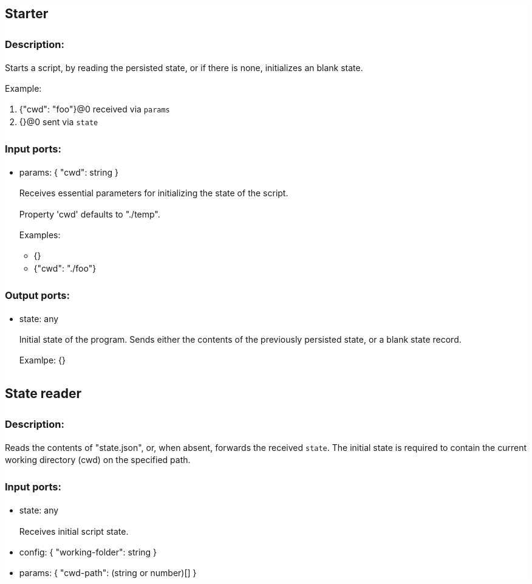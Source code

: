 

## Starter

### Description:
Starts a script, by reading the persisted state, or if there is none, initializes an blank state.

Example:
1. {"cwd": "foo"}@0 received via `params`
2. {}@0 sent via `state`

### Input ports: 
* params: {
  "cwd": string
}

    Receives essential parameters for initializing the state of the script.
    
    Property 'cwd' defaults to "./temp".
    
    Examples:
    * {}
    * {"cwd": "./foo"}


### Output ports: 
* state: any

    Initial state of the program. Sends either the contents of the previously persisted state, or a blank state record.
    
    Examlpe: {}




## State reader

### Description:
Reads the contents of "state.json", or, when absent, forwards the received `state`. The initial state is required to contain the current working directory (cwd) on the specified path.

### Input ports: 
* state: any

    Receives initial script state.


* config: {
"working-folder": string
}

* params: {
"cwd-path": (string or number)[]
}
